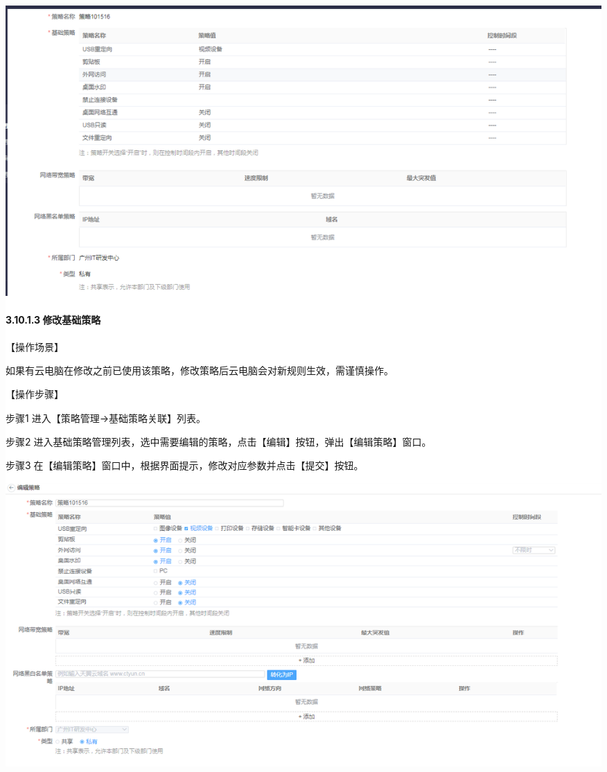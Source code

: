 ![img](./img/image148.png)

#### 3.10.1.3   修改基础策略

【操作场景】

​    如果有云电脑在修改之前已使用该策略，修改策略后云电脑会对新规则生效，需谨慎操作。

【操作步骤】

步骤1 进入【策略管理->基础策略关联】列表。

步骤2 进入基础策略管理列表，选中需要编辑的策略，点击【编辑】按钮，弹出【编辑策略】窗口。

步骤3 在【编辑策略】窗口中，根据界面提示，修改对应参数并点击【提交】按钮。

![img](./img/image149.png)

